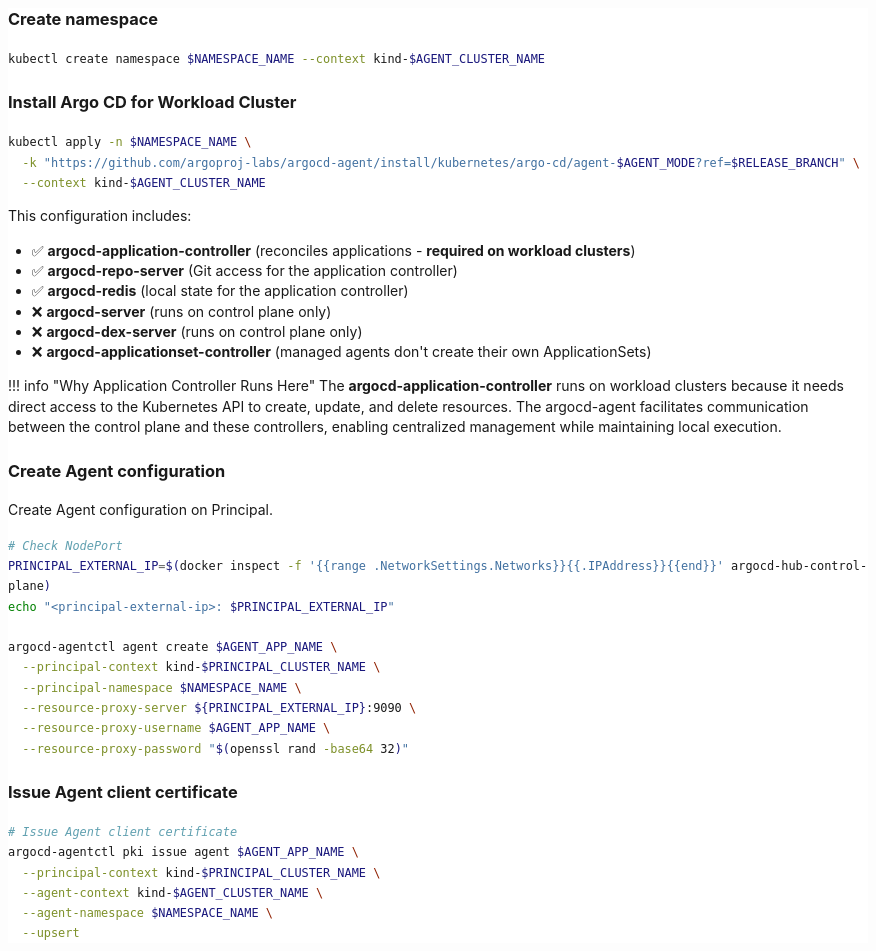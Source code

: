 ### Create namespace
```bash
kubectl create namespace $NAMESPACE_NAME --context kind-$AGENT_CLUSTER_NAME
```

### Install Argo CD for Workload Cluster

```bash
kubectl apply -n $NAMESPACE_NAME \
  -k "https://github.com/argoproj-labs/argocd-agent/install/kubernetes/argo-cd/agent-$AGENT_MODE?ref=$RELEASE_BRANCH" \
  --context kind-$AGENT_CLUSTER_NAME
```

This configuration includes:

- ✅ **argocd-application-controller** (reconciles applications - **required on workload clusters**)
- ✅ **argocd-repo-server** (Git access for the application controller)
- ✅ **argocd-redis** (local state for the application controller)
- ❌ **argocd-server** (runs on control plane only)
- ❌ **argocd-dex-server** (runs on control plane only)
- ❌ **argocd-applicationset-controller** (managed agents don't create their own ApplicationSets)

!!! info "Why Application Controller Runs Here"
    The **argocd-application-controller** runs on workload clusters because it needs direct access to the Kubernetes API to create, update, and delete resources. The argocd-agent facilitates communication between the control plane and these controllers, enabling centralized management while maintaining local execution.

### Create Agent configuration
Create Agent configuration on Principal. <br />

```bash
# Check NodePort
PRINCIPAL_EXTERNAL_IP=$(docker inspect -f '{{range .NetworkSettings.Networks}}{{.IPAddress}}{{end}}' argocd-hub-control-plane)
echo "<principal-external-ip>: $PRINCIPAL_EXTERNAL_IP"

argocd-agentctl agent create $AGENT_APP_NAME \
  --principal-context kind-$PRINCIPAL_CLUSTER_NAME \
  --principal-namespace $NAMESPACE_NAME \
  --resource-proxy-server ${PRINCIPAL_EXTERNAL_IP}:9090 \
  --resource-proxy-username $AGENT_APP_NAME \
  --resource-proxy-password "$(openssl rand -base64 32)"
```

### Issue Agent client certificate

```bash
# Issue Agent client certificate
argocd-agentctl pki issue agent $AGENT_APP_NAME \
  --principal-context kind-$PRINCIPAL_CLUSTER_NAME \
  --agent-context kind-$AGENT_CLUSTER_NAME \
  --agent-namespace $NAMESPACE_NAME \
  --upsert
```
